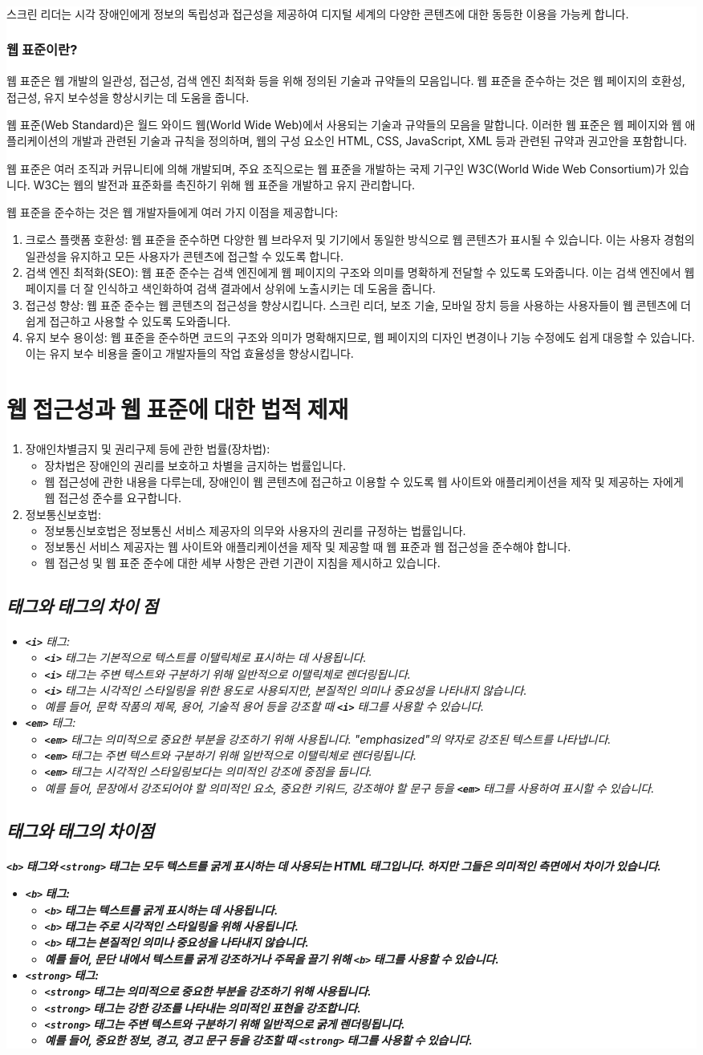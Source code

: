 스크린 리더는 시각 장애인에게 정보의 독립성과 접근성을 제공하여 디지털 세계의 다양한 콘텐츠에 대한 동등한 이용을 가능케 합니다.

### 웹 표준이란?

웹 표준은 웹 개발의 일관성, 접근성, 검색 엔진 최적화 등을 위해 정의된 기술과 규약들의 모음입니다. 웹 표준을 준수하는 것은 웹 페이지의 호환성, 접근성, 유지 보수성을 향상시키는 데 도움을 줍니다.

웹 표준(Web Standard)은 월드 와이드 웹(World Wide Web)에서 사용되는 기술과 규약들의 모음을 말합니다. 이러한 웹 표준은 웹 페이지와 웹 애플리케이션의 개발과 관련된 기술과 규칙을 정의하며, 웹의 구성 요소인 HTML, CSS, JavaScript, XML 등과 관련된 규약과 권고안을 포함합니다.

웹 표준은 여러 조직과 커뮤니티에 의해 개발되며, 주요 조직으로는 웹 표준을 개발하는 국제 기구인 W3C(World Wide Web Consortium)가 있습니다. W3C는 웹의 발전과 표준화를 촉진하기 위해 웹 표준을 개발하고 유지 관리합니다.

웹 표준을 준수하는 것은 웹 개발자들에게 여러 가지 이점을 제공합니다:

1. 크로스 플랫폼 호환성: 웹 표준을 준수하면 다양한 웹 브라우저 및 기기에서 동일한 방식으로 웹 콘텐츠가 표시될 수 있습니다. 이는 사용자 경험의 일관성을 유지하고 모든 사용자가 콘텐츠에 접근할 수 있도록 합니다.
2. 검색 엔진 최적화(SEO): 웹 표준 준수는 검색 엔진에게 웹 페이지의 구조와 의미를 명확하게 전달할 수 있도록 도와줍니다. 이는 검색 엔진에서 웹 페이지를 더 잘 인식하고 색인화하여 검색 결과에서 상위에 노출시키는 데 도움을 줍니다.
3. 접근성 향상: 웹 표준 준수는 웹 콘텐츠의 접근성을 향상시킵니다. 스크린 리더, 보조 기술, 모바일 장치 등을 사용하는 사용자들이 웹 콘텐츠에 더 쉽게 접근하고 사용할 수 있도록 도와줍니다.
4. 유지 보수 용이성: 웹 표준을 준수하면 코드의 구조와 의미가 명확해지므로, 웹 페이지의 디자인 변경이나 기능 수정에도 쉽게 대응할 수 있습니다. 이는 유지 보수 비용을 줄이고 개발자들의 작업 효율성을 향상시킵니다.

# 웹 접근성과 웹 표준에 대한 법적 제재

1. 장애인차별금지 및 권리구제 등에 관한 법률(장차법):
    - 장차법은 장애인의 권리를 보호하고 차별을 금지하는 법률입니다.
    - 웹 접근성에 관한 내용을 다루는데, 장애인이 웹 콘텐츠에 접근하고 이용할 수 있도록 웹 사이트와 애플리케이션을 제작 및 제공하는 자에게 웹 접근성 준수를 요구합니다.
2. 정보통신보호법:
    - 정보통신보호법은 정보통신 서비스 제공자의 의무와 사용자의 권리를 규정하는 법률입니다.
    - 정보통신 서비스 제공자는 웹 사이트와 애플리케이션을 제작 및 제공할 때 웹 표준과 웹 접근성을 준수해야 합니다.
    - 웹 접근성 및 웹 표준 준수에 대한 세부 사항은 관련 기관이 지침을 제시하고 있습니다.

## <i>태그와 <em>태그의 차이 점

- **`<i>`** 태그:
    - **`<i>`** 태그는 기본적으로 텍스트를 이탤릭체로 표시하는 데 사용됩니다.
    - **`<i>`** 태그는 주변 텍스트와 구분하기 위해 일반적으로 이탤릭체로 렌더링됩니다.
    - **`<i>`** 태그는 시각적인 스타일링을 위한 용도로 사용되지만, 본질적인 의미나 중요성을 나타내지 않습니다.
    - 예를 들어, 문학 작품의 제목, 용어, 기술적 용어 등을 강조할 때 **`<i>`** 태그를 사용할 수 있습니다.
- **`<em>`** 태그:
    - **`<em>`** 태그는 의미적으로 중요한 부분을 강조하기 위해 사용됩니다. "emphasized"의 약자로 강조된 텍스트를 나타냅니다.
    - **`<em>`** 태그는 주변 텍스트와 구분하기 위해 일반적으로 이탤릭체로 렌더링됩니다.
    - **`<em>`** 태그는 시각적인 스타일링보다는 의미적인 강조에 중점을 둡니다.
    - 예를 들어, 문장에서 강조되어야 할 의미적인 요소, 중요한 키워드, 강조해야 할 문구 등을 **`<em>`** 태그를 사용하여 표시할 수 있습니다.

## <b>태그와 <strong> 태그의 차이점

**`<b>`** 태그와 **`<strong>`** 태그는 모두 텍스트를 굵게 표시하는 데 사용되는 HTML 태그입니다. 하지만 그들은 의미적인 측면에서 차이가 있습니다.

- **`<b>`** 태그:
    - **`<b>`** 태그는 텍스트를 굵게 표시하는 데 사용됩니다.
    - **`<b>`** 태그는 주로 시각적인 스타일링을 위해 사용됩니다.
    - **`<b>`** 태그는 본질적인 의미나 중요성을 나타내지 않습니다.
    - 예를 들어, 문단 내에서 텍스트를 굵게 강조하거나 주목을 끌기 위해 **`<b>`** 태그를 사용할 수 있습니다.
- **`<strong>`** 태그:
    - **`<strong>`** 태그는 의미적으로 중요한 부분을 강조하기 위해 사용됩니다.
    - **`<strong>`** 태그는 강한 강조를 나타내는 의미적인 표현을 강조합니다.
    - **`<strong>`** 태그는 주변 텍스트와 구분하기 위해 일반적으로 굵게 렌더링됩니다.
    - 예를 들어, 중요한 정보, 경고, 경고 문구 등을 강조할 때 **`<strong>`** 태그를 사용할 수 있습니다.
